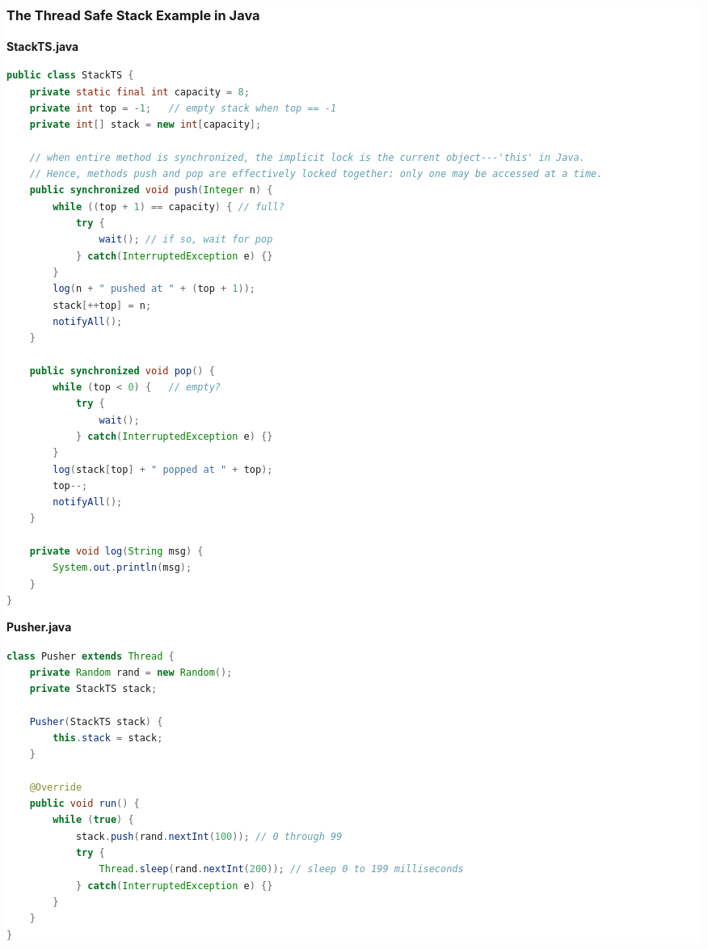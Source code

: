 ### The Thread Safe Stack Example in Java

**StackTS.java**

```java
public class StackTS {
    private static final int capacity = 8;
    private int top = -1;   // empty stack when top == -1
    private int[] stack = new int[capacity];

    // when entire method is synchronized, the implicit lock is the current object---'this' in Java.
    // Hence, methods push and pop are effectively locked together: only one may be accessed at a time.
    public synchronized void push(Integer n) {
        while ((top + 1) == capacity) { // full?
            try {
                wait(); // if so, wait for pop
            } catch(InterruptedException e) {}
        }
        log(n + " pushed at " + (top + 1));
        stack[++top] = n;
        notifyAll();
    }

    public synchronized void pop() {
        while (top < 0) {   // empty?
            try {
                wait();
            } catch(InterruptedException e) {}
        }
        log(stack[top] + " popped at " + top);
        top--;
        notifyAll();
    }

    private void log(String msg) {
        System.out.println(msg);
    }
}
```

**Pusher.java**

```java
class Pusher extends Thread {
    private Random rand = new Random();
    private StackTS stack;

    Pusher(StackTS stack) {
        this.stack = stack;
    }

    @Override
    public void run() {
        while (true) {
            stack.push(rand.nextInt(100)); // 0 through 99
            try {
                Thread.sleep(rand.nextInt(200)); // sleep 0 to 199 milliseconds
            } catch(InterruptedException e) {}
        }
    }
}
```
